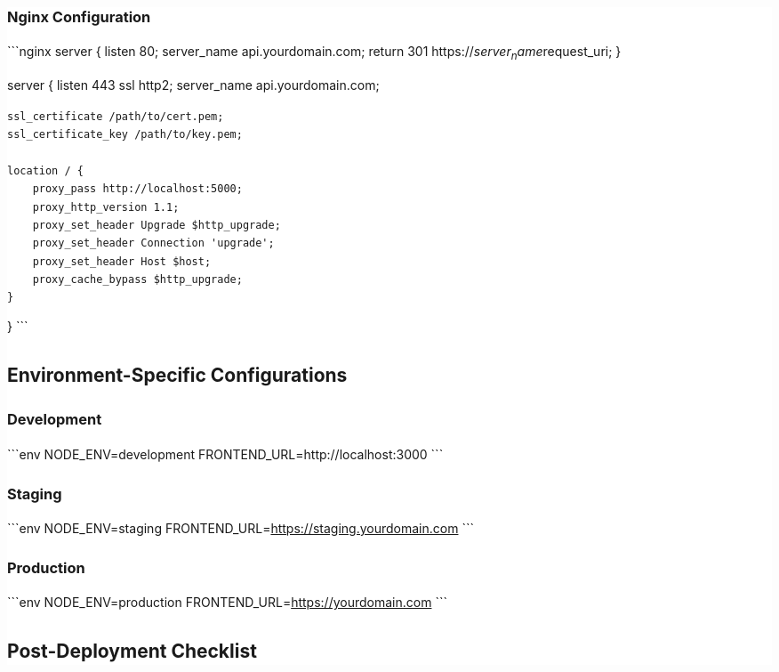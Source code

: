 ### Nginx Configuration

\`\`\`nginx
server {
    listen 80;
    server_name api.yourdomain.com;
    return 301 https://$server_name$request_uri;
}

server {
    listen 443 ssl http2;
    server_name api.yourdomain.com;

    ssl_certificate /path/to/cert.pem;
    ssl_certificate_key /path/to/key.pem;

    location / {
        proxy_pass http://localhost:5000;
        proxy_http_version 1.1;
        proxy_set_header Upgrade $http_upgrade;
        proxy_set_header Connection 'upgrade';
        proxy_set_header Host $host;
        proxy_cache_bypass $http_upgrade;
    }
}
\`\`\`

## Environment-Specific Configurations

### Development

\`\`\`env
NODE_ENV=development
FRONTEND_URL=http://localhost:3000
\`\`\`

### Staging

\`\`\`env
NODE_ENV=staging
FRONTEND_URL=https://staging.yourdomain.com
\`\`\`

### Production

\`\`\`env
NODE_ENV=production
FRONTEND_URL=https://yourdomain.com
\`\`\`

## Post-Deployment Checklist
